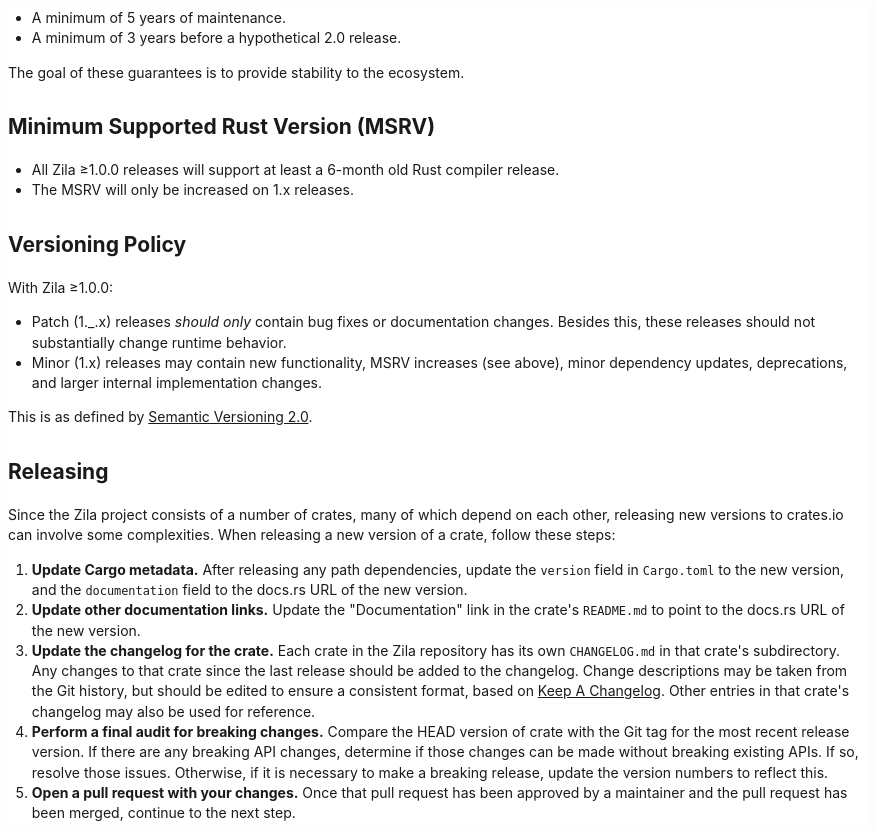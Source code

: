  * A minimum of 5 years of maintenance.
 * A minimum of 3 years before a hypothetical 2.0 release.

The goal of these guarantees is to provide stability to the ecosystem.

## Minimum Supported Rust Version (MSRV)

 * All Zila ≥1.0.0 releases will support at least a 6-month old Rust
   compiler release.
 * The MSRV will only be increased on 1.x releases.

## Versioning Policy

With Zila ≥1.0.0:

 * Patch (1.\_.x) releases _should only_ contain bug fixes or documentation
   changes. Besides this, these releases should not substantially change
   runtime behavior.
 * Minor (1.x) releases may contain new functionality, MSRV increases (see
   above), minor dependency updates, deprecations, and larger internal
   implementation changes.

This is as defined by [Semantic Versioning 2.0](https://semver.org/).

## Releasing

Since the Zila project consists of a number of crates, many of which depend on
each other, releasing new versions to crates.io can involve some complexities.
When releasing a new version of a crate, follow these steps:

1. **Update Cargo metadata.** After releasing any path dependencies, update the
   `version` field in `Cargo.toml` to the new version, and the `documentation`
   field to the docs.rs URL of the new version.
2. **Update other documentation links.** Update the "Documentation" link in the
   crate's `README.md` to point to the docs.rs URL of the new version.
3. **Update the changelog for the crate.** Each crate in the Zila repository
   has its own `CHANGELOG.md` in that crate's subdirectory. Any changes to that
   crate since the last release should be added to the changelog. Change
   descriptions may be taken from the Git history, but should be edited to
   ensure a consistent format, based on [Keep A Changelog][keep-a-changelog].
   Other entries in that crate's changelog may also be used for reference.
4. **Perform a final audit for breaking changes.** Compare the HEAD version of
   crate with the Git tag for the most recent release version. If there are any
   breaking API changes, determine if those changes can be made without breaking
   existing APIs. If so, resolve those issues. Otherwise, if it is necessary to
   make a breaking release, update the version numbers to reflect this.
5. **Open a pull request with your changes.** Once that pull request has been
   approved by a maintainer and the pull request has been merged, continue to
   the next step.

[keep-a-changelog]: https://github.com/olivierlacan/keep-a-changelog/blob/master/CHANGELOG.md
[unit-tests]: https://doc.rust-lang.org/rust-by-example/testing/unit_testing.html
[integration-tests]: https://doc.rust-lang.org/rust-by-example/testing/integration_testing.html
[documentation-tests]: https://doc.rust-lang.org/rust-by-example/testing/doc_testing.html
[conditional-compilation]: https://doc.rust-lang.org/reference/conditional-compilation.html


[coc]: https://github.com/rust-lang/rust/blob/master/CODE_OF_CONDUCT.md
[issue]: https://github.com/a-rustacean/zila/issues
[open a discussion]: https://github.com/a-rustacean/zila/discussions/new
[mcve]: https://stackoverflow.com/help/mcve
[template]: .github/PULL_REQUEST_TEMPLATE.md
[node]: https://github.com/nodejs/node/blob/master/CONTRIBUTING.md
[hiding-a-comment]: https://help.github.com/articles/managing-disruptive-comments/#hiding-a-comment
[documentation test]: https://doc.rust-lang.org/rustdoc/documentation-tests.html